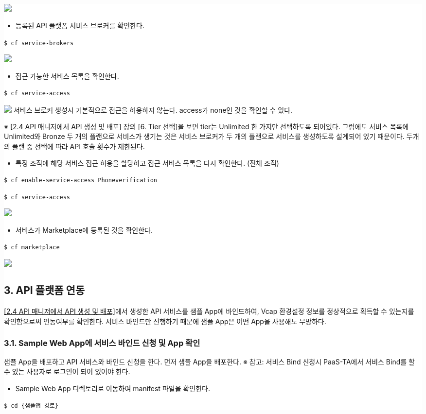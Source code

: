 ![](https://github.com/jhuhm13579/trans-test/tree/c3fa60c3f2804eba4cf4bb19f90449a85a66a625/Service-Guide/images/apiplatform/apiplatform_image_21.png)

* 등록된 API 플랫폼 서비스 브로커를 확인한다.

```text
$ cf service-brokers
```

![](https://github.com/jhuhm13579/trans-test/tree/c3fa60c3f2804eba4cf4bb19f90449a85a66a625/Service-Guide/images/apiplatform/apiplatform_image_22.png)

* 접근 가능한 서비스 목록을 확인한다.

```text
$ cf service-access
```

![](https://github.com/jhuhm13579/trans-test/tree/c3fa60c3f2804eba4cf4bb19f90449a85a66a625/Service-Guide/images/apiplatform/apiplatform_image_23.png) 서비스 브로커 생성시 기본적으로 접근을 허용하지 않는다. access가 none인 것을 확인할 수 있다.

※ [\[2.4 API 매니저에서 API 생성 및 배포\]](paas-ta-api.md#APICreatePublish) 장의 [\[6. Tier 선택\]](paas-ta-api.md#ChooseTier)을 보면 tier는 Unlimited 한 가지만 선택하도록 되어있다. 그럼에도 서비스 목록에 Unlimited와 Bronze 두 개의 플랜으로 서비스가 생기는 것은 서비스 브로커가 두 개의 플랜으로 서비스를 생성하도록 설계되어 있기 때문이다. 두개의 플랜 중 선택에 따라 API 호출 횟수가 제한된다.

* 특정 조직에 해당 서비스 접근 허용을 할당하고 접근 서비스 목록을 다시 확인한다. \(전체 조직\)

```text
$ cf enable-service-access Phoneverification
```

```text
$ cf service-access
```

![](https://github.com/jhuhm13579/trans-test/tree/c3fa60c3f2804eba4cf4bb19f90449a85a66a625/Service-Guide/images/apiplatform/apiplatform_image_24.png)

* 서비스가 Marketplace에 등록된 것을 확인한다.

```text
$ cf marketplace
```

![](https://github.com/jhuhm13579/trans-test/tree/c3fa60c3f2804eba4cf4bb19f90449a85a66a625/Service-Guide/images/apiplatform/apiplatform_image_25.png)

## 3. API 플랫폼 연동

[\[2.4 API 매니저에서 API 생성 및 배포\]](paas-ta-api.md#APICreatePublish)에서 생성한 API 서비스를 샘플 App에 바인드하여, Vcap 환경설정 정보를 정상적으로 획득할 수 있는지를 확인함으로써 연동여부를 확인한다. 서비스 바인드만 진행하기 때문에 샘플 App은 어떤 App을 사용해도 무방하다.

### 3.1. Sample Web App에 서비스 바인드 신청 및 App 확인

샘플 App을 배포하고 API 서비스와 바인드 신청을 한다. 먼저 샘플 App을 배포한다. ※ 참고: 서비스 Bind 신청시 PaaS-TA에서 서비스 Bind를 할 수 있는 사용자로 로그인이 되어 있어야 한다.

* Sample Web App 디렉토리로 이동하여 manifest 파일을 확인한다.

```text
$ cd {샘플앱 경로}
```
